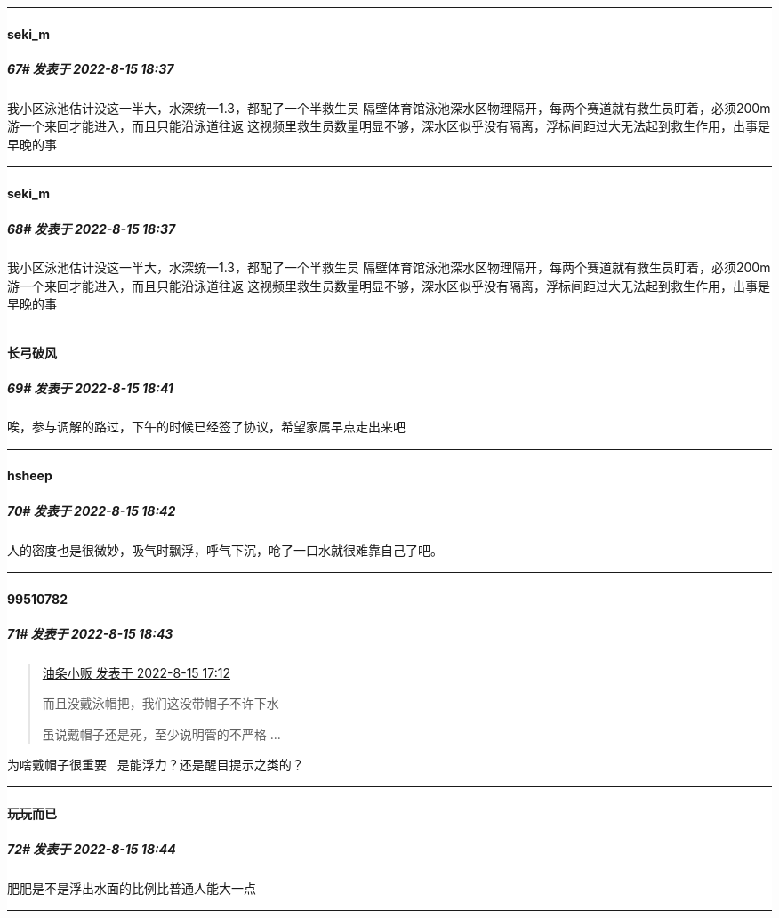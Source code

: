 *****

####  seki_m  
##### 67#       发表于 2022-8-15 18:37

我小区泳池估计没这一半大，水深统一1.3，都配了一个半救生员
隔壁体育馆泳池深水区物理隔开，每两个赛道就有救生员盯着，必须200m游一个来回才能进入，而且只能沿泳道往返
这视频里救生员数量明显不够，深水区似乎没有隔离，浮标间距过大无法起到救生作用，出事是早晚的事

*****

####  seki_m  
##### 68#       发表于 2022-8-15 18:37

我小区泳池估计没这一半大，水深统一1.3，都配了一个半救生员
隔壁体育馆泳池深水区物理隔开，每两个赛道就有救生员盯着，必须200m游一个来回才能进入，而且只能沿泳道往返
这视频里救生员数量明显不够，深水区似乎没有隔离，浮标间距过大无法起到救生作用，出事是早晚的事

*****

####  长弓破风  
##### 69#       发表于 2022-8-15 18:41

唉，参与调解的路过，下午的时候已经签了协议，希望家属早点走出来吧



*****

####  hsheep  
##### 70#       发表于 2022-8-15 18:42

人的密度也是很微妙，吸气时飘浮，呼气下沉，呛了一口水就很难靠自己了吧。

*****

####  99510782  
##### 71#       发表于 2022-8-15 18:43

<blockquote><a href="httphttps://bbs.saraba1st.com/2b/forum.php?mod=redirect&amp;goto=findpost&amp;pid=57077320&amp;ptid=2087066" target="_blank">油条小贩 发表于 2022-8-15 17:12</a>

而且没戴泳帽把，我们这没带帽子不许下水

虽说戴帽子还是死，至少说明管的不严格 ...</blockquote>
为啥戴帽子很重要   是能浮力？还是醒目提示之类的？

*****

####  玩玩而已  
##### 72#       发表于 2022-8-15 18:44

肥肥是不是浮出水面的比例比普通人能大一点

*****
